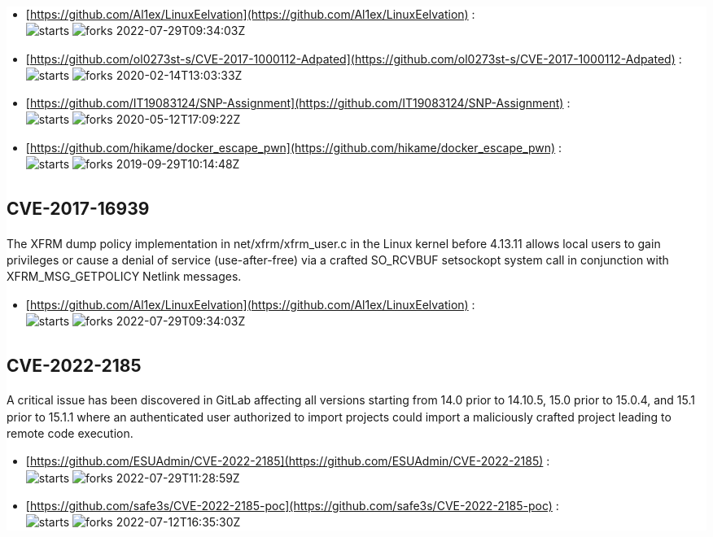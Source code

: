 - [https://github.com/Al1ex/LinuxEelvation](https://github.com/Al1ex/LinuxEelvation) :  
![starts](https://img.shields.io/github/stars/Al1ex/LinuxEelvation.svg) 
![forks](https://img.shields.io/github/forks/Al1ex/LinuxEelvation.svg) 
2022-07-29T09:34:03Z

- [https://github.com/ol0273st-s/CVE-2017-1000112-Adpated](https://github.com/ol0273st-s/CVE-2017-1000112-Adpated) :  
![starts](https://img.shields.io/github/stars/ol0273st-s/CVE-2017-1000112-Adpated.svg) 
![forks](https://img.shields.io/github/forks/ol0273st-s/CVE-2017-1000112-Adpated.svg) 
2020-02-14T13:03:33Z

- [https://github.com/IT19083124/SNP-Assignment](https://github.com/IT19083124/SNP-Assignment) :  
![starts](https://img.shields.io/github/stars/IT19083124/SNP-Assignment.svg) 
![forks](https://img.shields.io/github/forks/IT19083124/SNP-Assignment.svg) 
2020-05-12T17:09:22Z

- [https://github.com/hikame/docker_escape_pwn](https://github.com/hikame/docker_escape_pwn) :  
![starts](https://img.shields.io/github/stars/hikame/docker_escape_pwn.svg) 
![forks](https://img.shields.io/github/forks/hikame/docker_escape_pwn.svg) 
2019-09-29T10:14:48Z

## CVE-2017-16939
 The XFRM dump policy implementation in net/xfrm/xfrm_user.c in the Linux kernel before 4.13.11 allows local users to gain privileges or cause a denial of service (use-after-free) via a crafted SO_RCVBUF setsockopt system call in conjunction with XFRM_MSG_GETPOLICY Netlink messages.

- [https://github.com/Al1ex/LinuxEelvation](https://github.com/Al1ex/LinuxEelvation) :  
![starts](https://img.shields.io/github/stars/Al1ex/LinuxEelvation.svg) 
![forks](https://img.shields.io/github/forks/Al1ex/LinuxEelvation.svg) 
2022-07-29T09:34:03Z

## CVE-2022-2185
 A critical issue has been discovered in GitLab affecting all versions starting from 14.0 prior to 14.10.5, 15.0 prior to 15.0.4, and 15.1 prior to 15.1.1 where an authenticated user authorized to import projects could import a maliciously crafted project leading to remote code execution.

- [https://github.com/ESUAdmin/CVE-2022-2185](https://github.com/ESUAdmin/CVE-2022-2185) :  
![starts](https://img.shields.io/github/stars/ESUAdmin/CVE-2022-2185.svg) 
![forks](https://img.shields.io/github/forks/ESUAdmin/CVE-2022-2185.svg) 
2022-07-29T11:28:59Z

- [https://github.com/safe3s/CVE-2022-2185-poc](https://github.com/safe3s/CVE-2022-2185-poc) :  
![starts](https://img.shields.io/github/stars/safe3s/CVE-2022-2185-poc.svg) 
![forks](https://img.shields.io/github/forks/safe3s/CVE-2022-2185-poc.svg) 
2022-07-12T16:35:30Z
